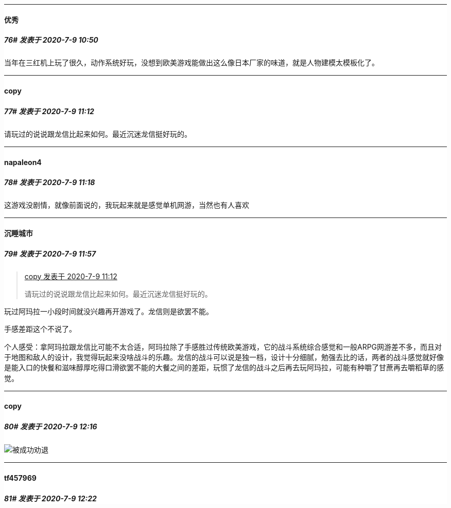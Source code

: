 
-----

####  优秀  
##### 76#       发表于 2020-7-9 10:50


当年在三红机上玩了很久，动作系统好玩，没想到欧美游戏能做出这么像日本厂家的味道，就是人物建模太模板化了。


-----

####  copy  
##### 77#       发表于 2020-7-9 11:12


请玩过的说说跟龙信比起来如何。最近沉迷龙信挺好玩的。


-----

####  napaleon4  
##### 78#       发表于 2020-7-9 11:18


这游戏没剧情，就像前面说的，我玩起来就是感觉单机网游，当然也有人喜欢


-----

####  沉睡城市  
##### 79#       发表于 2020-7-9 11:57


<blockquote><a href="httphttps://bbs.saraba1st.com/2b/forum.php?mod=redirect&amp;goto=findpost&amp;pid=48127239&amp;ptid=1939572" target="_blank">copy 发表于 2020-7-9 11:12</a>

请玩过的说说跟龙信比起来如何。最近沉迷龙信挺好玩的。</blockquote>
玩过阿玛拉一小段时间就没兴趣再开游戏了。龙信则是欲罢不能。


手感差距这个不说了。


个人感受：拿阿玛拉跟龙信比可能不太合适，阿玛拉除了手感胜过传统欧美游戏，它的战斗系统综合感觉和一般ARPG网游差不多，而且对于地图和敌人的设计，我觉得玩起来没啥战斗的乐趣。龙信的战斗可以说是独一档，设计十分细腻，勉强去比的话，两者的战斗感觉就好像是能入口的快餐和滋味醇厚吃得口滑欲罢不能的大餐之间的差距，玩惯了龙信的战斗之后再去玩阿玛拉，可能有种嚼了甘蔗再去嚼稻草的感觉。


-----

####  copy  
##### 80#       发表于 2020-7-9 12:16


<img src="https://static.saraba1st.com/image/smiley/face2017/004.gif" referrerpolicy="no-referrer">被成功劝退


-----

####  tf457969  
##### 81#       发表于 2020-7-9 12:22
